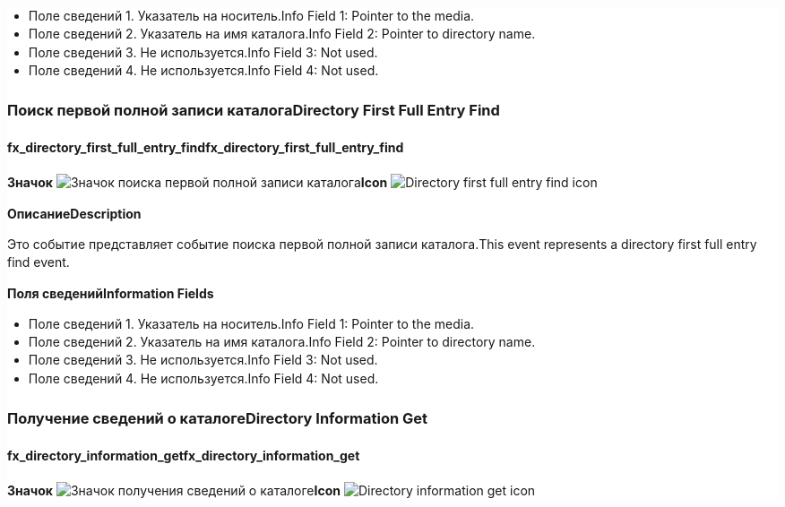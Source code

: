 - <span data-ttu-id="d83b7-488">Поле сведений 1. Указатель на носитель.</span><span class="sxs-lookup"><span data-stu-id="d83b7-488">Info Field 1: Pointer to the media.</span></span>
- <span data-ttu-id="d83b7-489">Поле сведений 2. Указатель на имя каталога.</span><span class="sxs-lookup"><span data-stu-id="d83b7-489">Info Field 2: Pointer to directory name.</span></span>
- <span data-ttu-id="d83b7-490">Поле сведений 3. Не используется.</span><span class="sxs-lookup"><span data-stu-id="d83b7-490">Info Field 3: Not used.</span></span>
- <span data-ttu-id="d83b7-491">Поле сведений 4. Не используется.</span><span class="sxs-lookup"><span data-stu-id="d83b7-491">Info Field 4: Not used.</span></span>

### <a name="directory-first-full-entry-find"></a><span data-ttu-id="d83b7-492">Поиск первой полной записи каталога</span><span class="sxs-lookup"><span data-stu-id="d83b7-492">Directory First Full Entry Find</span></span> 

#### <a name="fx_directory_first_full_entry_find"></a><span data-ttu-id="d83b7-493">fx_directory_first_full_entry_find</span><span class="sxs-lookup"><span data-stu-id="d83b7-493">fx_directory_first_full_entry_find</span></span>

<span data-ttu-id="d83b7-494">**Значок** ![Значок поиска первой полной записи каталога](./media/user-guide/fx-events/image22.png)</span><span class="sxs-lookup"><span data-stu-id="d83b7-494">**Icon** ![Directory first full entry find icon](./media/user-guide/fx-events/image22.png)</span></span>

<span data-ttu-id="d83b7-495">**Описание**</span><span class="sxs-lookup"><span data-stu-id="d83b7-495">**Description**</span></span> 

<span data-ttu-id="d83b7-496">Это событие представляет событие поиска первой полной записи каталога.</span><span class="sxs-lookup"><span data-stu-id="d83b7-496">This event represents a directory first full entry find event.</span></span>

<span data-ttu-id="d83b7-497">**Поля сведений**</span><span class="sxs-lookup"><span data-stu-id="d83b7-497">**Information Fields**</span></span>

- <span data-ttu-id="d83b7-498">Поле сведений 1. Указатель на носитель.</span><span class="sxs-lookup"><span data-stu-id="d83b7-498">Info Field 1: Pointer to the media.</span></span>
- <span data-ttu-id="d83b7-499">Поле сведений 2. Указатель на имя каталога.</span><span class="sxs-lookup"><span data-stu-id="d83b7-499">Info Field 2: Pointer to directory name.</span></span>
- <span data-ttu-id="d83b7-500">Поле сведений 3. Не используется.</span><span class="sxs-lookup"><span data-stu-id="d83b7-500">Info Field 3: Not used.</span></span>
- <span data-ttu-id="d83b7-501">Поле сведений 4. Не используется.</span><span class="sxs-lookup"><span data-stu-id="d83b7-501">Info Field 4: Not used.</span></span>

### <a name="directory-information-get"></a><span data-ttu-id="d83b7-502">Получение сведений о каталоге</span><span class="sxs-lookup"><span data-stu-id="d83b7-502">Directory Information Get</span></span> 

#### <a name="fx_directory_information_get"></a><span data-ttu-id="d83b7-503">fx_directory_information_get</span><span class="sxs-lookup"><span data-stu-id="d83b7-503">fx_directory_information_get</span></span>

<span data-ttu-id="d83b7-504">**Значок** ![Значок получения сведений о каталоге](./media/user-guide/fx-events/image23.png)</span><span class="sxs-lookup"><span data-stu-id="d83b7-504">**Icon** ![Directory information get icon](./media/user-guide/fx-events/image23.png)</span></span>
